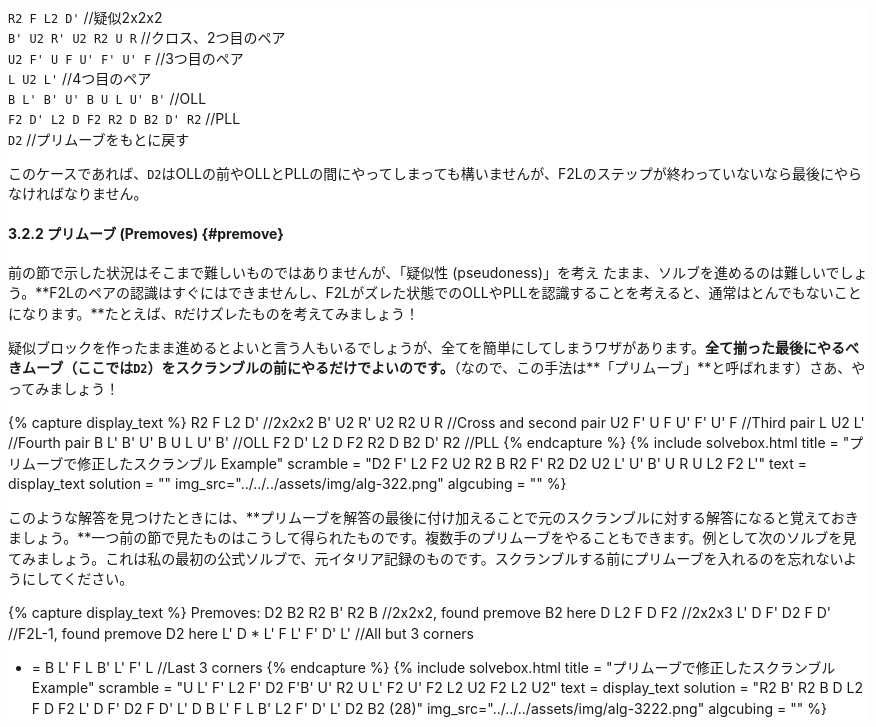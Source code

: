 `R2 F L2 D'` //疑似2x2x2  
`B' U2 R' U2 R2 U R` //クロス、2つ目のペア  
`U2 F' U F U' F' U' F` //3つ目のペア  
`L U2 L'` //4つ目のペア  
`B L' B' U' B U L U' B'` //OLL  
`F2 D' L2 D F2 R2 D B2 D' R2` //PLL  
`D2` //プリムーブをもとに戻す  

このケースであれば、`D2`はOLLの前やOLLとPLLの間にやってしまっても構いませんが、F2Lのステップが終わっていないなら最後にやらなければなりません。



#### 3.2.2 プリムーブ (Premoves) {#premove}
前の節で示した状況はそこまで難しいものではありませんが、「疑似性 (pseudoness)」を考え
たまま、ソルブを進めるのは難しいでしょう。**F2Lのペアの認識はすぐにはできませんし、F2Lがズレた状態でのOLLやPLLを認識することを考えると、通常はとんでもないことになります。**たとえば、`R`だけズレたものを考えてみましょう！

疑似ブロックを作ったまま進めるとよいと言う人もいるでしょうが、全てを簡単にしてしまうワザがあります。**全て揃った最後にやるべきムーブ（ここでは`D2`）をスクランブルの前にやるだけでよいのです。**（なので、この手法は**「プリムーブ」**と呼ばれます）さあ、やってみましょう！

{% capture display_text %}
R2 F L2 D' //2x2x2
B' U2 R' U2 R2 U R //Cross and second pair
U2 F' U F U' F' U' F //Third pair
L U2 L' //Fourth pair
B L' B' U' B U L U' B' //OLL
F2 D' L2 D F2 R2 D B2 D' R2 //PLL
{% endcapture %}
{% include solvebox.html
title = "プリムーブで修正したスクランブル Example"
scramble = "D2 F' L2 F2 U2 R2 B R2 F' R2 D2 U2 L' U' B' U R U L2 F2 L'"
text = display_text
solution = ""
img_src="../../../assets/img/alg-322.png"
algcubing = ""
%}



このような解答を見つけたときには、**プリムーブを解答の最後に付け加えることで元のスクランブルに対する解答になると覚えておきましょう。**一つ前の節で見たものはこうして得られたものです。複数手のプリムーブをやることもできます。例として次のソルブを見てみましょう。これは私の最初の公式ソルブで、元イタリア記録のものです。スクランブルする前にプリムーブを入れるのを忘れないようにしてください。

{% capture display_text %}
Premoves: D2 B2
R2 B' R2 B //2x2x2, found premove B2 here
D L2 F D F2 //2x2x3
L' D F' D2 F D' //F2L-1, found premove D2 here
L' D * L' F L' F' D' L' //All but 3 corners
* = B L' F L B' L' F' L //Last 3 corners
{% endcapture %}
{% include solvebox.html
title = "プリムーブで修正したスクランブル Example"
scramble = "U L' F' L2 F' D2 F'B' U' R2 U L' F2 U' F2 L2 U2 F2 L2 U2"
text = display_text
solution = "R2 B' R2 B D L2 F D F2 L' D F' D2 F D' L' D B L' F L B' L2 F' D'
L' D2 B2 (28)"
img_src="../../../assets/img/alg-3222.png"
algcubing = ""
%}

